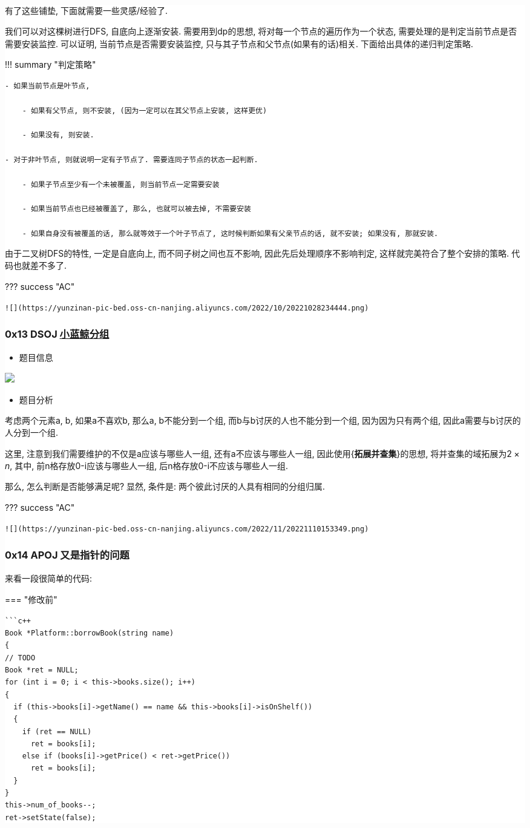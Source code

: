 有了这些铺垫, 下面就需要一些灵感/经验了. 

我们可以对这棵树进行DFS, 自底向上逐渐安装. 需要用到dp的思想, 将对每一个节点的遍历作为一个状态, 需要处理的是判定当前节点是否需要安装监控. 可以证明, 当前节点是否需要安装监控, 只与其子节点和父节点(如果有的话)相关. 下面给出具体的递归判定策略.

!!! summary "判定策略"

    - 如果当前节点是叶节点,

        - 如果有父节点, 则不安装, (因为一定可以在其父节点上安装, 这样更优)

        - 如果没有, 则安装.

    - 对于非叶节点, 则就说明一定有子节点了. 需要连同子节点的状态一起判断.

        - 如果子节点至少有一个未被覆盖, 则当前节点一定需要安装

        - 如果当前节点也已经被覆盖了, 那么, 也就可以被去掉, 不需要安装

        - 如果自身没有被覆盖的话, 那么就等效于一个叶子节点了, 这时候判断如果有父亲节点的话, 就不安装; 如果没有, 那就安装.

由于二叉树DFS的特性, 一定是自底向上, 而不同子树之间也互不影响, 因此先后处理顺序不影响判定, 这样就完美符合了整个安排的策略. 代码也就差不多了.

??? success "AC"

    ![](https://yunzinan-pic-bed.oss-cn-nanjing.aliyuncs.com/2022/10/20221028234444.png)


### 0x13 DSOJ [小蓝鲸分组](http://netlab.nju.edu.cn:5080/contest/42/problem/119)

- 题目信息

![](https://yunzinan-pic-bed.oss-cn-nanjing.aliyuncs.com/2022/11/20221110152421.png)

- 题目分析


考虑两个元素a, b, 如果a不喜欢b, 那么a, b不能分到一个组, 而b与b讨厌的人也不能分到一个组, 因为因为只有两个组, 因此a需要与b讨厌的人分到一个组.

这里, 注意到我们需要维护的不仅是a应该与哪些人一组, 还有a不应该与哪些人一组, 因此使用{**拓展并查集**}的思想, 将并查集的域拓展为$2\times n$, 其中, 前n格存放0-i应该与哪些人一组, 后n格存放0-i不应该与哪些人一组.

那么, 怎么判断是否能够满足呢? 显然, 条件是: 两个彼此讨厌的人具有相同的分组归属.

??? success "AC"

    ![](https://yunzinan-pic-bed.oss-cn-nanjing.aliyuncs.com/2022/11/20221110153349.png)  

### 0x14 APOJ 又是指针的问题

来看一段很简单的代码:

=== "修改前"

    ```c++
    Book *Platform::borrowBook(string name)
    {
    // TODO
    Book *ret = NULL;
    for (int i = 0; i < this->books.size(); i++)
    {
      if (this->books[i]->getName() == name && this->books[i]->isOnShelf())
      {
        if (ret == NULL)
          ret = books[i];
        else if (books[i]->getPrice() < ret->getPrice())
          ret = books[i];
      }
    }
    this->num_of_books--;
    ret->setState(false);